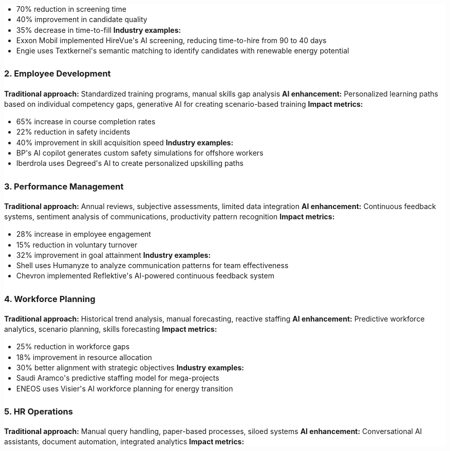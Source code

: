 - 70% reduction in screening time
- 40% improvement in candidate quality
- 35% decrease in time-to-fill
**Industry examples:**
- Exxon Mobil implemented HireVue's AI screening, reducing time-to-hire from 90 to 40 days
- Engie uses Textkernel's semantic matching to identify candidates with renewable energy potential


### 2. Employee Development

**Traditional approach:** Standardized training programs, manual skills gap analysis
**AI enhancement:** Personalized learning paths based on individual competency gaps, generative AI for creating scenario-based training
**Impact metrics:**

- 65% increase in course completion rates
- 22% reduction in safety incidents
- 40% improvement in skill acquisition speed
**Industry examples:**
- BP's AI copilot generates custom safety simulations for offshore workers
- Iberdrola uses Degreed's AI to create personalized upskilling paths


### 3. Performance Management

**Traditional approach:** Annual reviews, subjective assessments, limited data integration
**AI enhancement:** Continuous feedback systems, sentiment analysis of communications, productivity pattern recognition
**Impact metrics:**

- 28% increase in employee engagement
- 15% reduction in voluntary turnover
- 32% improvement in goal attainment
**Industry examples:**
- Shell uses Humanyze to analyze communication patterns for team effectiveness
- Chevron implemented Reflektive's AI-powered continuous feedback system


### 4. Workforce Planning

**Traditional approach:** Historical trend analysis, manual forecasting, reactive staffing
**AI enhancement:** Predictive workforce analytics, scenario planning, skills forecasting
**Impact metrics:**

- 25% reduction in workforce gaps
- 18% improvement in resource allocation
- 30% better alignment with strategic objectives
**Industry examples:**
- Saudi Aramco's predictive staffing model for mega-projects
- ENEOS uses Visier's AI workforce planning for energy transition


### 5. HR Operations

**Traditional approach:** Manual query handling, paper-based processes, siloed systems
**AI enhancement:** Conversational AI assistants, document automation, integrated analytics
**Impact metrics:**
